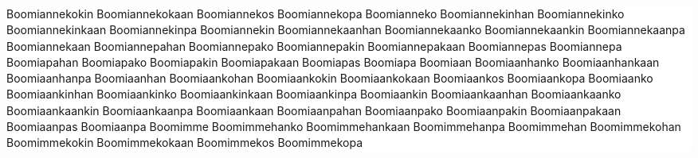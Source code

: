 Boomiannekokin
Boomiannekokaan
Boomiannekos
Boomiannekopa
Boomianneko
Boomiannekinhan
Boomiannekinko
Boomiannekinkaan
Boomiannekinpa
Boomiannekin
Boomiannekaanhan
Boomiannekaanko
Boomiannekaankin
Boomiannekaanpa
Boomiannekaan
Boomiannepahan
Boomiannepako
Boomiannepakin
Boomiannepakaan
Boomiannepas
Boomiannepa
Boomiapahan
Boomiapako
Boomiapakin
Boomiapakaan
Boomiapas
Boomiapa
Boomiaan
Boomiaanhanko
Boomiaanhankaan
Boomiaanhanpa
Boomiaanhan
Boomiaankohan
Boomiaankokin
Boomiaankokaan
Boomiaankos
Boomiaankopa
Boomiaanko
Boomiaankinhan
Boomiaankinko
Boomiaankinkaan
Boomiaankinpa
Boomiaankin
Boomiaankaanhan
Boomiaankaanko
Boomiaankaankin
Boomiaankaanpa
Boomiaankaan
Boomiaanpahan
Boomiaanpako
Boomiaanpakin
Boomiaanpakaan
Boomiaanpas
Boomiaanpa
Boomimme
Boomimmehanko
Boomimmehankaan
Boomimmehanpa
Boomimmehan
Boomimmekohan
Boomimmekokin
Boomimmekokaan
Boomimmekos
Boomimmekopa